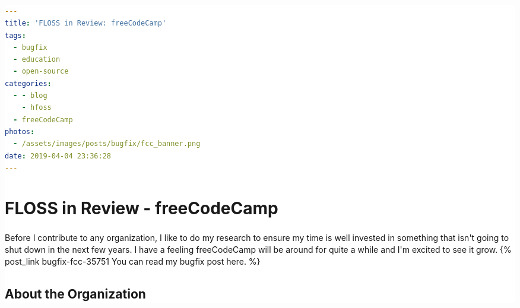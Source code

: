 ```yaml
---
title: 'FLOSS in Review: freeCodeCamp'
tags:
  - bugfix
  - education
  - open-source
categories:
  - - blog
    - hfoss
  - freeCodeCamp
photos:
  - /assets/images/posts/bugfix/fcc_banner.png
date: 2019-04-04 23:36:28
---
```


# FLOSS in Review - freeCodeCamp #

Before I contribute to any organization, I like to do my research to ensure my time is well invested in something that isn't going to shut down in the next few years. I have a feeling freeCodeCamp will be around for quite a while and I'm excited to see it grow. {% post_link bugfix-fcc-35751 You can read my bugfix post here. %}



## About the Organization ##
